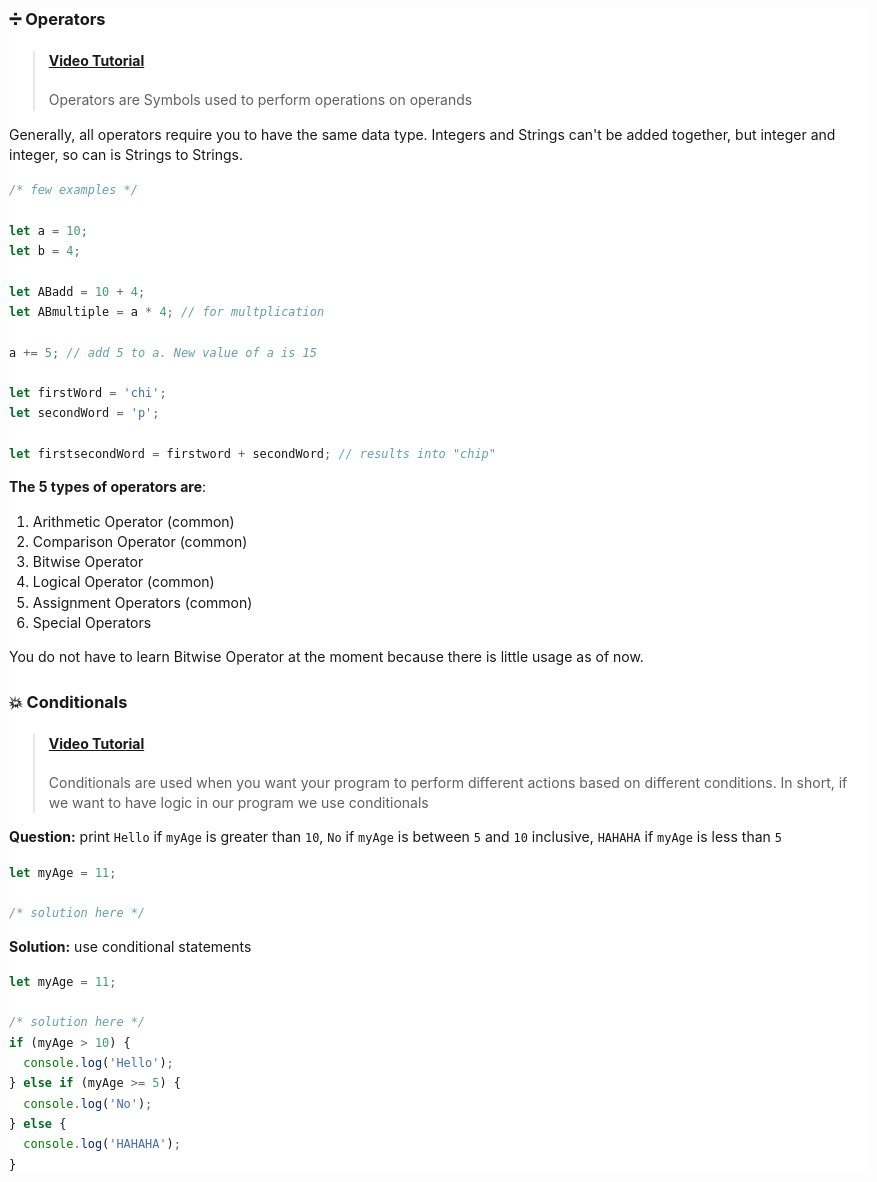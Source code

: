 ### ➗ Operators

> #### [Video Tutorial](https://www.youtube.com/watch?v=FZzyij43A54)
>
> Operators are Symbols used to perform operations on operands

Generally, all operators require you to have the same data type. Integers and Strings can't be added together, but integer and integer, so can is Strings to Strings.

```javascript
/* few examples */

let a = 10;
let b = 4;

let ABadd = 10 + 4;
let ABmultiple = a * 4; // for multplication

a += 5; // add 5 to a. New value of a is 15

let firstWord = 'chi';
let secondWord = 'p';

let firstsecondWord = firstword + secondWord; // results into "chip"
```

**The 5 types of operators are**:

1. Arithmetic Operator (common)
2. Comparison Operator (common)
3. Bitwise Operator
4. Logical Operator (common)
5. Assignment Operators (common)
6. Special Operators

You do not have to learn Bitwise Operator at the moment because there is little usage as of now.

### 💥 Conditionals

> #### [Video Tutorial](https://www.youtube.com/watch?v=IsG4Xd6LlsM&t=135s)
>
> Conditionals are used when you want your program to perform different actions based on different conditions. In short, if we want to have logic in our program we use conditionals

**Question:** print `Hello` if `myAge` is greater than `10`, `No` if `myAge` is between `5` and `10` inclusive, `HAHAHA` if `myAge` is less than `5`

```javascript
let myAge = 11;

/* solution here */
```

**Solution:** use conditional statements

```javascript
let myAge = 11;

/* solution here */
if (myAge > 10) {
  console.log('Hello');
} else if (myAge >= 5) {
  console.log('No');
} else {
  console.log('HAHAHA');
}
```

